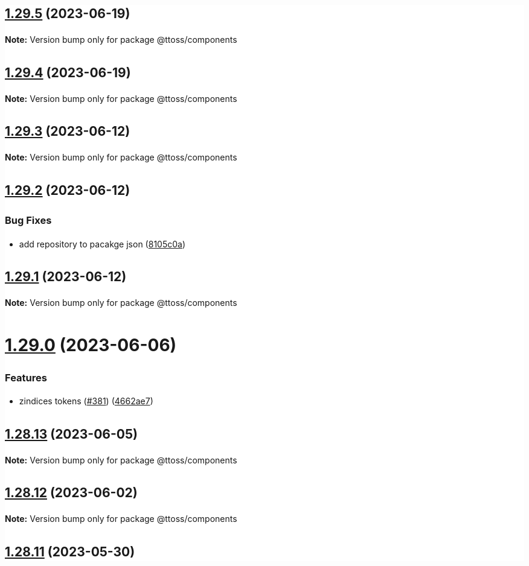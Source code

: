 ## [1.29.5](https://github.com/ttoss/ttoss/compare/@ttoss/components@1.29.4...@ttoss/components@1.29.5) (2023-06-19)

**Note:** Version bump only for package @ttoss/components

## [1.29.4](https://github.com/ttoss/ttoss/compare/@ttoss/components@1.29.3...@ttoss/components@1.29.4) (2023-06-19)

**Note:** Version bump only for package @ttoss/components

## [1.29.3](https://github.com/ttoss/ttoss/compare/@ttoss/components@1.29.2...@ttoss/components@1.29.3) (2023-06-12)

**Note:** Version bump only for package @ttoss/components

## [1.29.2](https://github.com/ttoss/ttoss/compare/@ttoss/components@1.29.1...@ttoss/components@1.29.2) (2023-06-12)

### Bug Fixes

- add repository to pacakge json ([8105c0a](https://github.com/ttoss/ttoss/commit/8105c0a0cf0d3b3de4a118f29014c2b5eb082d07))

## [1.29.1](https://github.com/ttoss/ttoss/compare/@ttoss/components@1.29.0...@ttoss/components@1.29.1) (2023-06-12)

**Note:** Version bump only for package @ttoss/components

# [1.29.0](https://github.com/ttoss/ttoss/compare/@ttoss/components@1.28.13...@ttoss/components@1.29.0) (2023-06-06)

### Features

- zindices tokens ([#381](https://github.com/ttoss/ttoss/issues/381)) ([4662ae7](https://github.com/ttoss/ttoss/commit/4662ae7c6469c20f4f77ebf0e73a7c037ea071a5))

## [1.28.13](https://github.com/ttoss/ttoss/compare/@ttoss/components@1.28.12...@ttoss/components@1.28.13) (2023-06-05)

**Note:** Version bump only for package @ttoss/components

## [1.28.12](https://github.com/ttoss/ttoss/compare/@ttoss/components@1.28.11...@ttoss/components@1.28.12) (2023-06-02)

**Note:** Version bump only for package @ttoss/components

## [1.28.11](https://github.com/ttoss/ttoss/compare/@ttoss/components@1.28.10...@ttoss/components@1.28.11) (2023-05-30)
